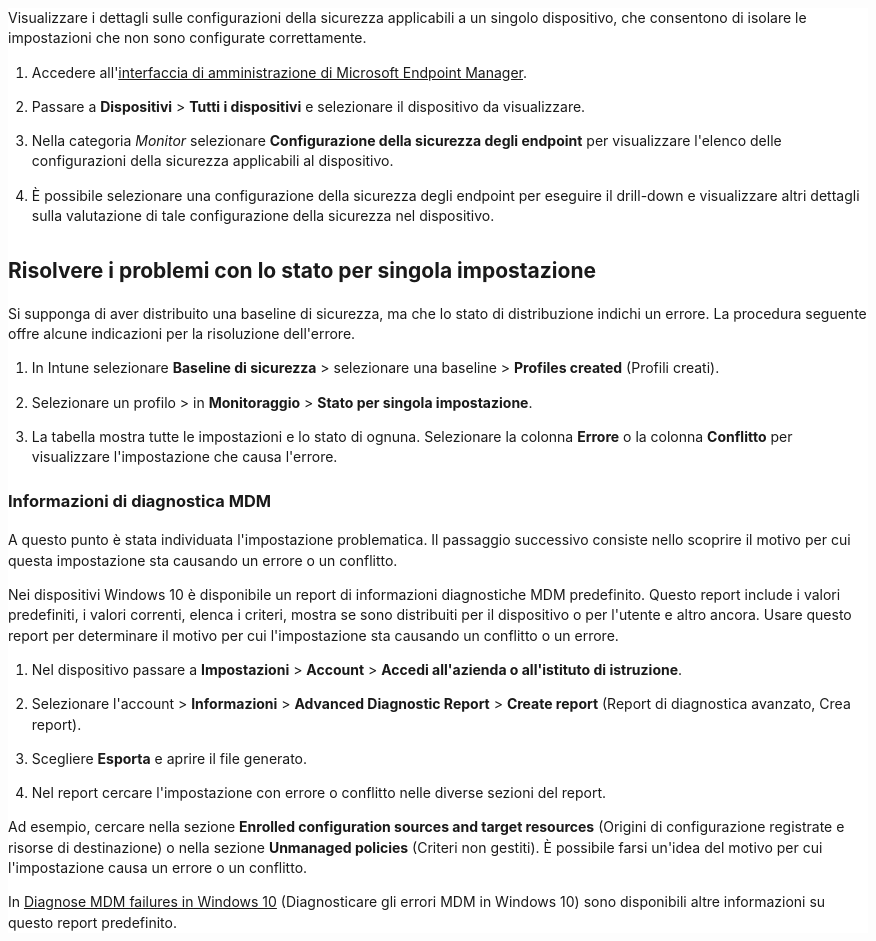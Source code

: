 Visualizzare i dettagli sulle configurazioni della sicurezza applicabili a un singolo dispositivo, che consentono di isolare le impostazioni che non sono configurate correttamente.

1. Accedere all'[interfaccia di amministrazione di Microsoft Endpoint Manager](https://go.microsoft.com/fwlink/?linkid=2109431).

2. Passare a **Dispositivi**  > **Tutti i dispositivi** e selezionare il dispositivo da visualizzare.

3. Nella categoria *Monitor* selezionare **Configurazione della sicurezza degli endpoint** per visualizzare l'elenco delle configurazioni della sicurezza applicabili al dispositivo.

4. È possibile selezionare una configurazione della sicurezza degli endpoint per eseguire il drill-down e visualizzare altri dettagli sulla valutazione di tale configurazione della sicurezza nel dispositivo.

## <a name="troubleshoot-using-per-setting-status"></a>Risolvere i problemi con lo stato per singola impostazione

Si supponga di aver distribuito una baseline di sicurezza, ma che lo stato di distribuzione indichi un errore. La procedura seguente offre alcune indicazioni per la risoluzione dell'errore.

1. In Intune selezionare **Baseline di sicurezza** > selezionare una baseline > **Profiles created** (Profili creati).

2. Selezionare un profilo > in **Monitoraggio** > **Stato per singola impostazione**.

3. La tabella mostra tutte le impostazioni e lo stato di ognuna. Selezionare la colonna **Errore** o la colonna **Conflitto** per visualizzare l'impostazione che causa l'errore.

### <a name="mdm-diagnostic-information"></a>Informazioni di diagnostica MDM

A questo punto è stata individuata l'impostazione problematica. Il passaggio successivo consiste nello scoprire il motivo per cui questa impostazione sta causando un errore o un conflitto.

Nei dispositivi Windows 10 è disponibile un report di informazioni diagnostiche MDM predefinito. Questo report include i valori predefiniti, i valori correnti, elenca i criteri, mostra se sono distribuiti per il dispositivo o per l'utente e altro ancora. Usare questo report per determinare il motivo per cui l'impostazione sta causando un conflitto o un errore.

1. Nel dispositivo passare a **Impostazioni** > **Account** > **Accedi all'azienda o all'istituto di istruzione**.

2. Selezionare l'account > **Informazioni** > **Advanced Diagnostic Report** > **Create report** (Report di diagnostica avanzato, Crea report).

3. Scegliere **Esporta** e aprire il file generato.

4. Nel report cercare l'impostazione con errore o conflitto nelle diverse sezioni del report.

  Ad esempio, cercare nella sezione **Enrolled configuration sources and target resources** (Origini di configurazione registrate e risorse di destinazione) o nella sezione **Unmanaged policies** (Criteri non gestiti). È possibile farsi un'idea del motivo per cui l'impostazione causa un errore o un conflitto.

In [Diagnose MDM failures in Windows 10](https://docs.microsoft.com/windows/client-management/mdm/diagnose-mdm-failures-in-windows-10) (Diagnosticare gli errori MDM in Windows 10) sono disponibili altre informazioni su questo report predefinito.
